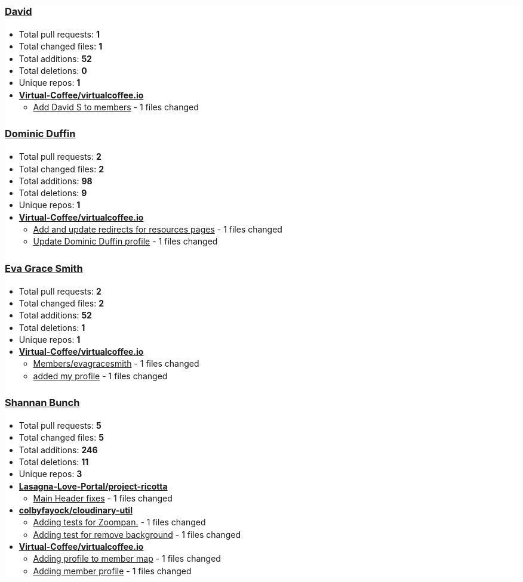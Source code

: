 ### [David ](https://github.com/davidgsalgado)
- Total pull requests: **1**
- Total changed files: **1**
- Total additions: **52**
- Total deletions: **0**
- Unique repos: **1**
- **[Virtual-Coffee/virtualcoffee.io](https://github.com/Virtual-Coffee/virtualcoffee.io)**
  - [Add David S to members](https://github.com/Virtual-Coffee/virtualcoffee.io/pull/1012) - 1 files changed

### [Dominic Duffin](https://github.com/dominicduffin1)
- Total pull requests: **2**
- Total changed files: **2**
- Total additions: **98**
- Total deletions: **9**
- Unique repos: **1**
- **[Virtual-Coffee/virtualcoffee.io](https://github.com/Virtual-Coffee/virtualcoffee.io)**
  - [Add and update redirects for resources pages](https://github.com/Virtual-Coffee/virtualcoffee.io/pull/1073) - 1 files changed
  - [Update Dominic Duffin profile](https://github.com/Virtual-Coffee/virtualcoffee.io/pull/1045) - 1 files changed

### [Eva Grace Smith](https://github.com/EvaGraceSmith)
- Total pull requests: **2**
- Total changed files: **2**
- Total additions: **52**
- Total deletions: **1**
- Unique repos: **1**
- **[Virtual-Coffee/virtualcoffee.io](https://github.com/Virtual-Coffee/virtualcoffee.io)**
  - [Members/evagracesmith](https://github.com/Virtual-Coffee/virtualcoffee.io/pull/1072) - 1 files changed
  - [added my profile](https://github.com/Virtual-Coffee/virtualcoffee.io/pull/1061) - 1 files changed

### [Shannan Bunch](https://github.com/funbunch)
- Total pull requests: **5**
- Total changed files: **5**
- Total additions: **246**
- Total deletions: **11**
- Unique repos: **3**
- **[Lasagna-Love-Portal/project-ricotta](https://github.com/Lasagna-Love-Portal/project-ricotta)**
  - [Main Header fixes](https://github.com/Lasagna-Love-Portal/project-ricotta/pull/63) - 1 files changed
- **[colbyfayock/cloudinary-util](https://github.com/colbyfayock/cloudinary-util)**
  - [Adding tests for Zoompan.](https://github.com/colbyfayock/cloudinary-util/pull/67) - 1 files changed
  - [Adding test for remove background](https://github.com/colbyfayock/cloudinary-util/pull/62) - 1 files changed
- **[Virtual-Coffee/virtualcoffee.io](https://github.com/Virtual-Coffee/virtualcoffee.io)**
  - [Adding profile to member map](https://github.com/Virtual-Coffee/virtualcoffee.io/pull/1055) - 1 files changed
  - [Adding member profile](https://github.com/Virtual-Coffee/virtualcoffee.io/pull/1046) - 1 files changed
